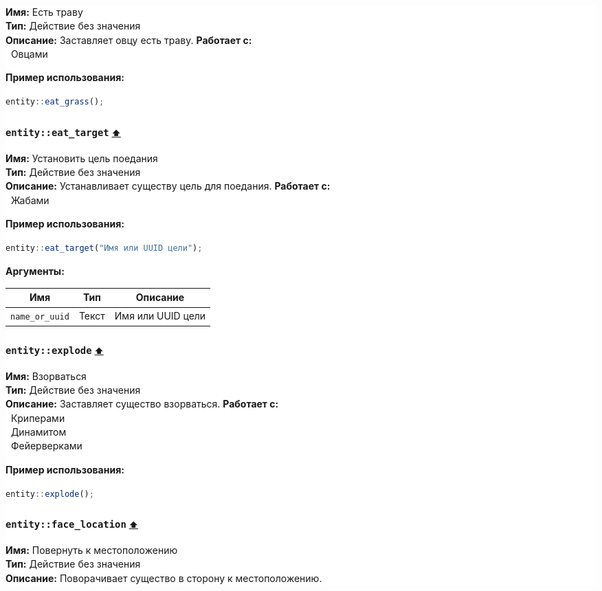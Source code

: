 **Имя:** Есть траву\
**Тип:** Действие без значения\
**Описание:** Заставляет овцу есть траву.
**Работает с:**\
&nbsp;&nbsp;Овцами

**Пример использования:** 
```ts
entity::eat_grass();
```

<h3 id=entity_eat_target>
  <code>entity::eat_target</code>
  <a href="#" style="font-size: 12px; margin-left:">⬆️</a>
</h3>

**Имя:** Установить цель поедания\
**Тип:** Действие без значения\
**Описание:** Устанавливает существу цель для поедания.
**Работает с:**\
&nbsp;&nbsp;Жабами

**Пример использования:** 
```ts
entity::eat_target("Имя или UUID цели");
```

**Аргументы:**

| **Имя**        | **Тип** | **Описание**      |
| -------------- | ------- | ----------------- |
| `name_or_uuid` | Текст   | Имя или UUID цели |
<h3 id=entity_explode>
  <code>entity::explode</code>
  <a href="#" style="font-size: 12px; margin-left:">⬆️</a>
</h3>

**Имя:** Взорваться\
**Тип:** Действие без значения\
**Описание:** Заставляет существо взорваться.
**Работает с:**\
&nbsp;&nbsp;Криперами\
&nbsp;&nbsp;Динамитом\
&nbsp;&nbsp;Фейерверками

**Пример использования:** 
```ts
entity::explode();
```

<h3 id=entity_face_location>
  <code>entity::face_location</code>
  <a href="#" style="font-size: 12px; margin-left:">⬆️</a>
</h3>

**Имя:** Повернуть к местоположению\
**Тип:** Действие без значения\
**Описание:** Поворачивает существо в сторону к местоположению.
